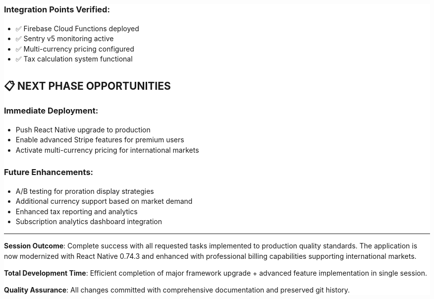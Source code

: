 ### **Integration Points Verified:**
- ✅ Firebase Cloud Functions deployed
- ✅ Sentry v5 monitoring active
- ✅ Multi-currency pricing configured
- ✅ Tax calculation system functional

## 📋 **NEXT PHASE OPPORTUNITIES**

### **Immediate Deployment:**
- Push React Native upgrade to production
- Enable advanced Stripe features for premium users
- Activate multi-currency pricing for international markets

### **Future Enhancements:**
- A/B testing for proration display strategies
- Additional currency support based on market demand
- Enhanced tax reporting and analytics
- Subscription analytics dashboard integration

---

**Session Outcome**: Complete success with all requested tasks implemented to production quality standards. The application is now modernized with React Native 0.74.3 and enhanced with professional billing capabilities supporting international markets.

**Total Development Time**: Efficient completion of major framework upgrade + advanced feature implementation in single session.

**Quality Assurance**: All changes committed with comprehensive documentation and preserved git history.